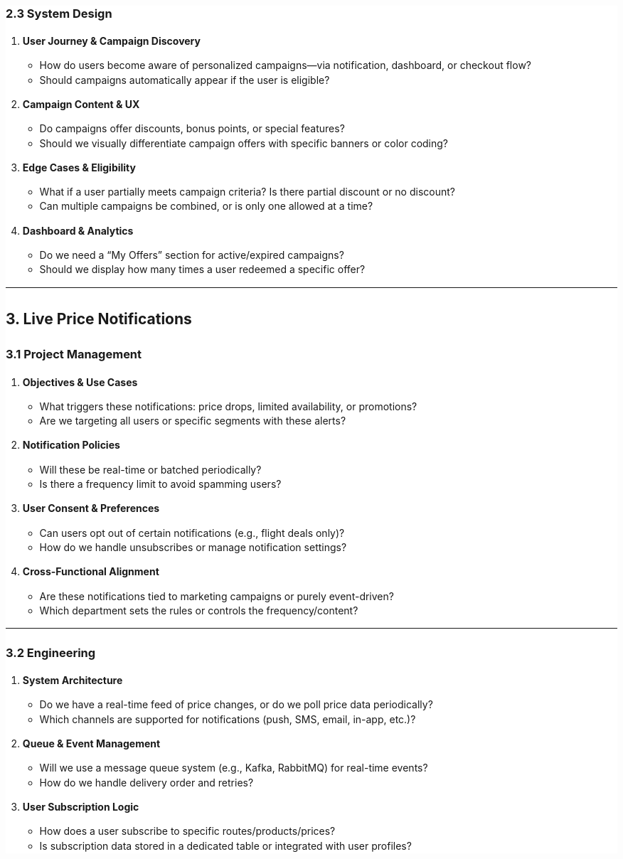 
### 2.3 System Design

1. **User Journey & Campaign Discovery**  
   - How do users become aware of personalized campaigns—via notification, dashboard, or checkout flow?  
   - Should campaigns automatically appear if the user is eligible?

2. **Campaign Content & UX**  
   - Do campaigns offer discounts, bonus points, or special features?  
   - Should we visually differentiate campaign offers with specific banners or color coding?

3. **Edge Cases & Eligibility**  
   - What if a user partially meets campaign criteria? Is there partial discount or no discount?  
   - Can multiple campaigns be combined, or is only one allowed at a time?

4. **Dashboard & Analytics**  
   - Do we need a “My Offers” section for active/expired campaigns?  
   - Should we display how many times a user redeemed a specific offer?

---

## 3. Live Price Notifications

### 3.1 Project Management

1. **Objectives & Use Cases**  
   - What triggers these notifications: price drops, limited availability, or promotions?  
   - Are we targeting all users or specific segments with these alerts?

2. **Notification Policies**  
   - Will these be real-time or batched periodically?  
   - Is there a frequency limit to avoid spamming users?

3. **User Consent & Preferences**  
   - Can users opt out of certain notifications (e.g., flight deals only)?  
   - How do we handle unsubscribes or manage notification settings?

4. **Cross-Functional Alignment**  
   - Are these notifications tied to marketing campaigns or purely event-driven?  
   - Which department sets the rules or controls the frequency/content?

---

### 3.2 Engineering

1. **System Architecture**  
   - Do we have a real-time feed of price changes, or do we poll price data periodically?  
   - Which channels are supported for notifications (push, SMS, email, in-app, etc.)?

2. **Queue & Event Management**  
   - Will we use a message queue system (e.g., Kafka, RabbitMQ) for real-time events?  
   - How do we handle delivery order and retries?

3. **User Subscription Logic**  
   - How does a user subscribe to specific routes/products/prices?  
   - Is subscription data stored in a dedicated table or integrated with user profiles?
